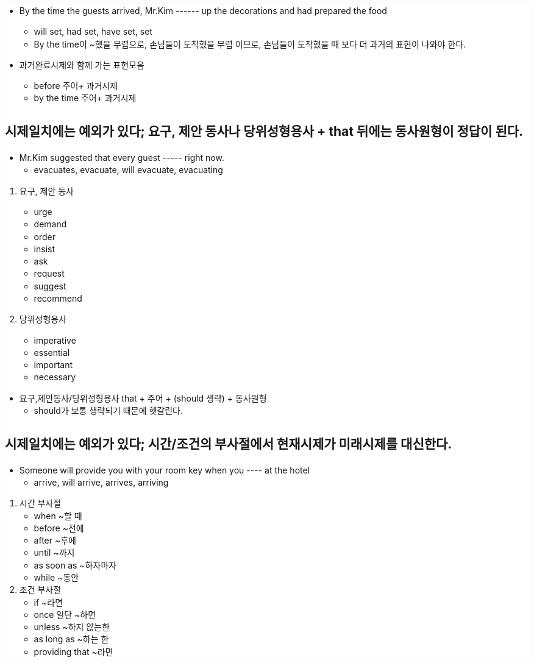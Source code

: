 - By the time the guests arrived, Mr.Kim ------ up the decorations and had prepared the food

  - will set, had set, have set, set
  - By the time이 ~했을 무렵으로, 손님들이 도착했을 무렵 이므로, 손님들이 도착했을 때 보다 더 과거의 표현이 나와야 한다.

- 과거완료시제와 함께 가는 표현모음
  - before 주어+ 과거시제
  - by the time 주어+ 과거시제

## 시제일치에는 예외가 있다; 요구, 제안 동사나 당위성형용사 + that 뒤에는 동사원형이 정답이 된다.

- Mr.Kim suggested that every guest ----- right now.
  - evacuates, evacuate, will evacuate, evacuating

1. 요구, 제안 동사

   - urge
   - demand
   - order
   - insist
   - ask
   - request
   - suggest
   - recommend

2. 당위성형용사
   - imperative
   - essential
   - important
   - necessary

- 요구,제안동사/당위성형용사 that + 주어 + (should 생략) + 동사원형
  - should가 보통 생략되기 때문에 헷갈린다.

## 시제일치에는 예외가 있다; 시간/조건의 부사절에서 현재시제가 미래시제를 대신한다.

- Someone will provide you with your room key when you ---- at the hotel
  - arrive, will arrive, arrives, arriving

1. 시간 부사절
   - when ~할 때
   - before ~전에
   - after ~후에
   - until ~까지
   - as soon as ~하자마자
   - while ~동안
2. 조건 부사절
   - if ~라면
   - once 일단 ~하면
   - unless ~하지 않는한
   - as long as ~하는 한
   - providing that ~라면
